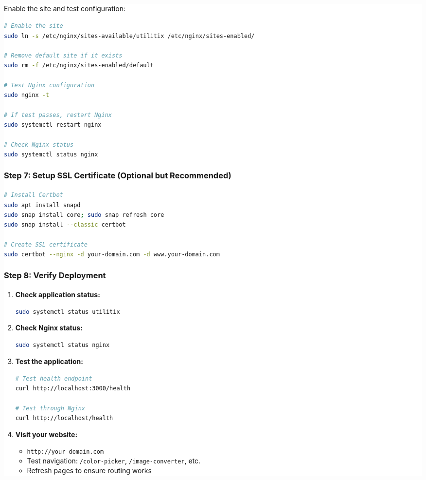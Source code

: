 Enable the site and test configuration:

```bash
# Enable the site
sudo ln -s /etc/nginx/sites-available/utilitix /etc/nginx/sites-enabled/

# Remove default site if it exists
sudo rm -f /etc/nginx/sites-enabled/default

# Test Nginx configuration
sudo nginx -t

# If test passes, restart Nginx
sudo systemctl restart nginx

# Check Nginx status
sudo systemctl status nginx
```

### Step 7: Setup SSL Certificate (Optional but Recommended)

```bash
# Install Certbot
sudo apt install snapd
sudo snap install core; sudo snap refresh core
sudo snap install --classic certbot

# Create SSL certificate
sudo certbot --nginx -d your-domain.com -d www.your-domain.com
```

### Step 8: Verify Deployment

1. **Check application status:**
   ```bash
   sudo systemctl status utilitix
   ```

2. **Check Nginx status:**
   ```bash
   sudo systemctl status nginx
   ```

3. **Test the application:**
   ```bash
   # Test health endpoint
   curl http://localhost:3000/health
   
   # Test through Nginx
   curl http://localhost/health
   ```

4. **Visit your website:**
   - `http://your-domain.com`
   - Test navigation: `/color-picker`, `/image-converter`, etc.
   - Refresh pages to ensure routing works
